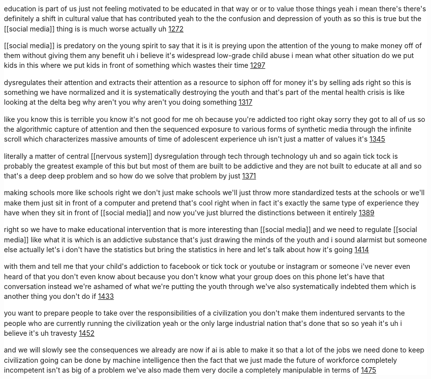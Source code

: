 education is part of us just not feeling motivated to be educated in that way or or to value those things yeah i mean there's there's definitely a shift in cultural value that has contributed yeah to the the confusion and depression of youth as so this is true but the [[social media]] thing is is much worse actually uh [1272](https://www.youtube.com/watch?v=Hll1rcc84nM&t=1272.059s)

[[social media]] is predatory on the young spirit to say that it is it is preying upon the attention of the young to make money off of them without giving them any benefit uh i believe it's widespread low-grade child abuse i mean what other situation do we put kids in this where we put kids in front of something which wastes their time [1297](https://www.youtube.com/watch?v=Hll1rcc84nM&t=1297.919s)

dysregulates their attention and extracts their attention as a resource to siphon off for money it's by selling ads right so this is something we have normalized and it is systematically destroying the youth and that's part of the mental health crisis is like looking at the delta beg why aren't you why aren't you doing something [1317](https://www.youtube.com/watch?v=Hll1rcc84nM&t=1317.84s)

like you know this is terrible you know it's not good for me oh because you're addicted too right okay sorry they got to all of us so the algorithmic capture of attention and then the sequenced exposure to various forms of synthetic media through the infinite scroll which characterizes massive amounts of time of adolescent experience uh isn't just a matter of values it's [1345](https://www.youtube.com/watch?v=Hll1rcc84nM&t=1345.679s)

literally a matter of central [[nervous system]] dysregulation through tech through technology uh and so again tick tock is probably the greatest example of this but but most of them are built to be addictive and they are not built to educate at all and so that's a deep deep problem and so how do we solve that problem by just [1371](https://www.youtube.com/watch?v=Hll1rcc84nM&t=1371.78s)

making schools more like schools right we don't just make schools we'll just throw more standardized tests at the schools or we'll make them just sit in front of a computer and pretend that's cool right when in fact it's exactly the same type of experience they have when they sit in front of [[social media]] and now you've just blurred the distinctions between it entirely [1389](https://www.youtube.com/watch?v=Hll1rcc84nM&t=1389.48s)

right so we have to make educational intervention that is more interesting than [[social media]] and we need to regulate [[social media]] like what it is which is an addictive substance that's just drawing the minds of the youth and i sound alarmist but someone else actually let's i don't have the statistics but bring the statistics in here and let's talk about how it's going [1414](https://www.youtube.com/watch?v=Hll1rcc84nM&t=1414.32s)

with them and tell me that your child's addiction to facebook or tick tock or youtube or instagram or someone i've never even heard of that you don't even know about because you don't know what your group does on this phone let's have that conversation instead we're ashamed of what we're putting the youth through we've also systematically indebted them which is another thing you don't do if [1433](https://www.youtube.com/watch?v=Hll1rcc84nM&t=1433.94s)

you want to prepare people to take over the responsibilities of a civilization you don't make them indentured servants to the people who are currently running the civilization yeah or the only large industrial nation that's done that so so yeah it's uh i believe it's uh travesty [1452](https://www.youtube.com/watch?v=Hll1rcc84nM&t=1452.659s)

and we will slowly see the consequences we already are now if ai is able to make it so that a lot of the jobs we need done to keep civilization going can be done by machine intelligence then the fact that we just made the future of workforce completely incompetent isn't as big of a problem we've also made them very docile a completely manipulable in terms of [1475](https://www.youtube.com/watch?v=Hll1rcc84nM&t=1475.82s)
